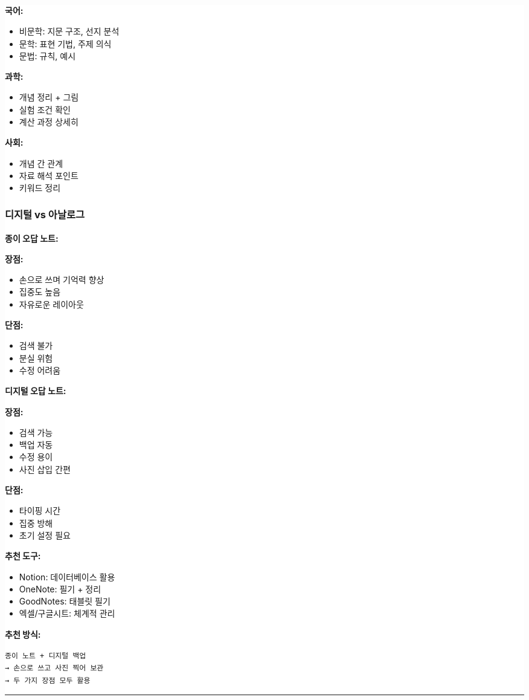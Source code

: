 **국어:**
- 비문학: 지문 구조, 선지 분석
- 문학: 표현 기법, 주제 의식
- 문법: 규칙, 예시

**과학:**
- 개념 정리 + 그림
- 실험 조건 확인
- 계산 과정 상세히

**사회:**
- 개념 간 관계
- 자료 해석 포인트
- 키워드 정리

### 디지털 vs 아날로그

**종이 오답 노트:**

**장점:**
- 손으로 쓰며 기억력 향상
- 집중도 높음
- 자유로운 레이아웃

**단점:**
- 검색 불가
- 분실 위험
- 수정 어려움

**디지털 오답 노트:**

**장점:**
- 검색 가능
- 백업 자동
- 수정 용이
- 사진 삽입 간편

**단점:**
- 타이핑 시간
- 집중 방해
- 초기 설정 필요

**추천 도구:**
- Notion: 데이터베이스 활용
- OneNote: 필기 + 정리
- GoodNotes: 태블릿 필기
- 엑셀/구글시트: 체계적 관리

**추천 방식:**
```
종이 노트 + 디지털 백업
→ 손으로 쓰고 사진 찍어 보관
→ 두 가지 장점 모두 활용
```

---
